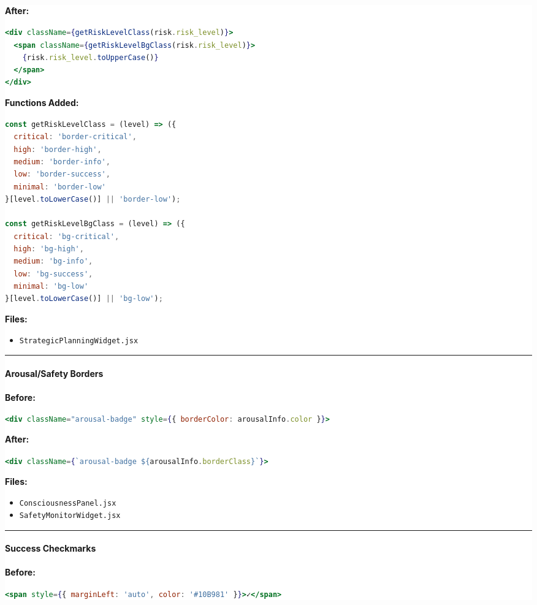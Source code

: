 **After:**
```jsx
<div className={getRiskLevelClass(risk.risk_level)}>
  <span className={getRiskLevelBgClass(risk.risk_level)}>
    {risk.risk_level.toUpperCase()}
  </span>
</div>
```

**Functions Added:**
```javascript
const getRiskLevelClass = (level) => ({
  critical: 'border-critical',
  high: 'border-high',
  medium: 'border-info',
  low: 'border-success',
  minimal: 'border-low'
}[level.toLowerCase()] || 'border-low');

const getRiskLevelBgClass = (level) => ({
  critical: 'bg-critical',
  high: 'bg-high',
  medium: 'bg-info',
  low: 'bg-success',
  minimal: 'bg-low'
}[level.toLowerCase()] || 'bg-low');
```

**Files:**
- `StrategicPlanningWidget.jsx`

---

#### Arousal/Safety Borders
**Before:**
```jsx
<div className="arousal-badge" style={{ borderColor: arousalInfo.color }}>
```

**After:**
```jsx
<div className={`arousal-badge ${arousalInfo.borderClass}`}>
```

**Files:**
- `ConsciousnessPanel.jsx`
- `SafetyMonitorWidget.jsx`

---

#### Success Checkmarks
**Before:**
```jsx
<span style={{ marginLeft: 'auto', color: '#10B981' }}>✓</span>
```
